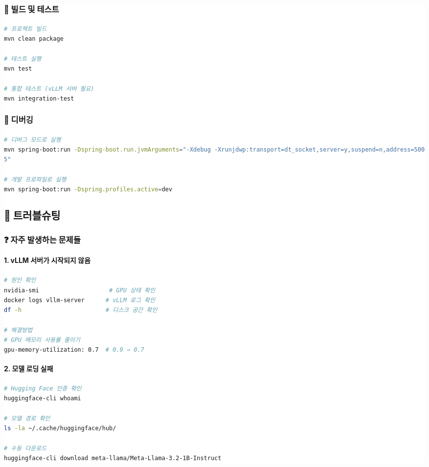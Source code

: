 ### 🔨 빌드 및 테스트

```bash
# 프로젝트 빌드
mvn clean package

# 테스트 실행
mvn test

# 통합 테스트 (vLLM 서버 필요)
mvn integration-test
```

### 🐛 디버깅

```bash
# 디버그 모드로 실행
mvn spring-boot:run -Dspring-boot.run.jvmArguments="-Xdebug -Xrunjdwp:transport=dt_socket,server=y,suspend=n,address=5005"

# 개발 프로파일로 실행
mvn spring-boot:run -Dspring.profiles.active=dev
```

## 🚨 트러블슈팅

### ❓ 자주 발생하는 문제들

#### 1. vLLM 서버가 시작되지 않음
```bash
# 원인 확인
nvidia-smi                    # GPU 상태 확인
docker logs vllm-server      # vLLM 로그 확인
df -h                        # 디스크 공간 확인

# 해결방법
# GPU 메모리 사용률 줄이기
gpu-memory-utilization: 0.7  # 0.9 → 0.7
```

#### 2. 모델 로딩 실패
```bash
# Hugging Face 인증 확인
huggingface-cli whoami

# 모델 경로 확인
ls -la ~/.cache/huggingface/hub/

# 수동 다운로드
huggingface-cli download meta-llama/Meta-Llama-3.2-1B-Instruct
```
